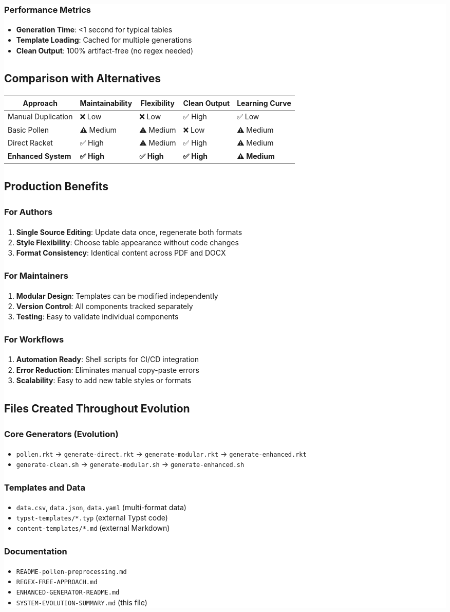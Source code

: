 ### Performance Metrics
- **Generation Time**: <1 second for typical tables
- **Template Loading**: Cached for multiple generations
- **Clean Output**: 100% artifact-free (no regex needed)

## Comparison with Alternatives

| Approach | Maintainability | Flexibility | Clean Output | Learning Curve |
|----------|----------------|-------------|--------------|----------------|
| Manual Duplication | ❌ Low | ❌ Low | ✅ High | ✅ Low |
| Basic Pollen | ⚠️ Medium | ⚠️ Medium | ❌ Low | ⚠️ Medium |
| Direct Racket | ✅ High | ⚠️ Medium | ✅ High | ⚠️ Medium |
| **Enhanced System** | **✅ High** | **✅ High** | **✅ High** | **⚠️ Medium** |

## Production Benefits

### For Authors
1. **Single Source Editing**: Update data once, regenerate both formats
2. **Style Flexibility**: Choose table appearance without code changes
3. **Format Consistency**: Identical content across PDF and DOCX

### For Maintainers  
1. **Modular Design**: Templates can be modified independently
2. **Version Control**: All components tracked separately
3. **Testing**: Easy to validate individual components

### For Workflows
1. **Automation Ready**: Shell scripts for CI/CD integration
2. **Error Reduction**: Eliminates manual copy-paste errors
3. **Scalability**: Easy to add new table styles or formats

## Files Created Throughout Evolution

### Core Generators (Evolution)
- `pollen.rkt` → `generate-direct.rkt` → `generate-modular.rkt` → `generate-enhanced.rkt`
- `generate-clean.sh` → `generate-modular.sh` → `generate-enhanced.sh`

### Templates and Data
- `data.csv`, `data.json`, `data.yaml` (multi-format data)
- `typst-templates/*.typ` (external Typst code)
- `content-templates/*.md` (external Markdown)

### Documentation
- `README-pollen-preprocessing.md`
- `REGEX-FREE-APPROACH.md` 
- `ENHANCED-GENERATOR-README.md`
- `SYSTEM-EVOLUTION-SUMMARY.md` (this file)
